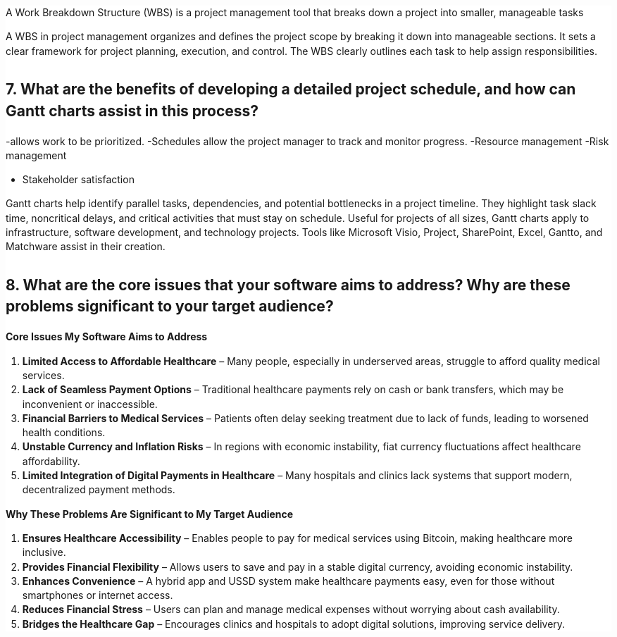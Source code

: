 

A Work Breakdown Structure (WBS) is a project management tool that breaks down a project into smaller, manageable tasks

A WBS in project management organizes and defines the project scope by breaking it down into manageable sections. It sets a clear framework for project planning, execution, and control.
The WBS clearly outlines each task to help assign responsibilities. 

## 7. What are the benefits of developing a detailed project schedule, and how can Gantt charts assist in this process?
-allows work to be prioritized. 
-Schedules allow the project manager to track and monitor progress. 
-Resource management
-Risk management
- Stakeholder satisfaction


Gantt charts help identify parallel tasks, dependencies, and potential bottlenecks in a project timeline. They highlight task slack time, noncritical delays, and critical activities that must stay on schedule. Useful for projects of all sizes, Gantt charts apply to infrastructure, software development, and technology projects. Tools like Microsoft Visio, Project, SharePoint, Excel, Gantto, and Matchware assist in their creation.


## 8. What are the core issues that your software aims to address? Why are these problems significant to your target audience?

**Core Issues My Software Aims to Address**  

1. **Limited Access to Affordable Healthcare** – Many people, especially in underserved areas, struggle to afford quality medical services.  
2. **Lack of Seamless Payment Options** – Traditional healthcare payments rely on cash or bank transfers, which may be inconvenient or inaccessible.  
3. **Financial Barriers to Medical Services** – Patients often delay seeking treatment due to lack of funds, leading to worsened health conditions.  
4. **Unstable Currency and Inflation Risks** – In regions with economic instability, fiat currency fluctuations affect healthcare affordability.  
5. **Limited Integration of Digital Payments in Healthcare** – Many hospitals and clinics lack systems that support modern, decentralized payment methods.  

 **Why These Problems Are Significant to My Target Audience**  

1. **Ensures Healthcare Accessibility** – Enables people to pay for medical services using Bitcoin, making healthcare more inclusive.  
2. **Provides Financial Flexibility** – Allows users to save and pay in a stable digital currency, avoiding economic instability.  
3. **Enhances Convenience** – A hybrid app and USSD system make healthcare payments easy, even for those without smartphones or internet access.  
4. **Reduces Financial Stress** – Users can plan and manage medical expenses without worrying about cash availability.  
5. **Bridges the Healthcare Gap** – Encourages clinics and hospitals to adopt digital solutions, improving service delivery.  
